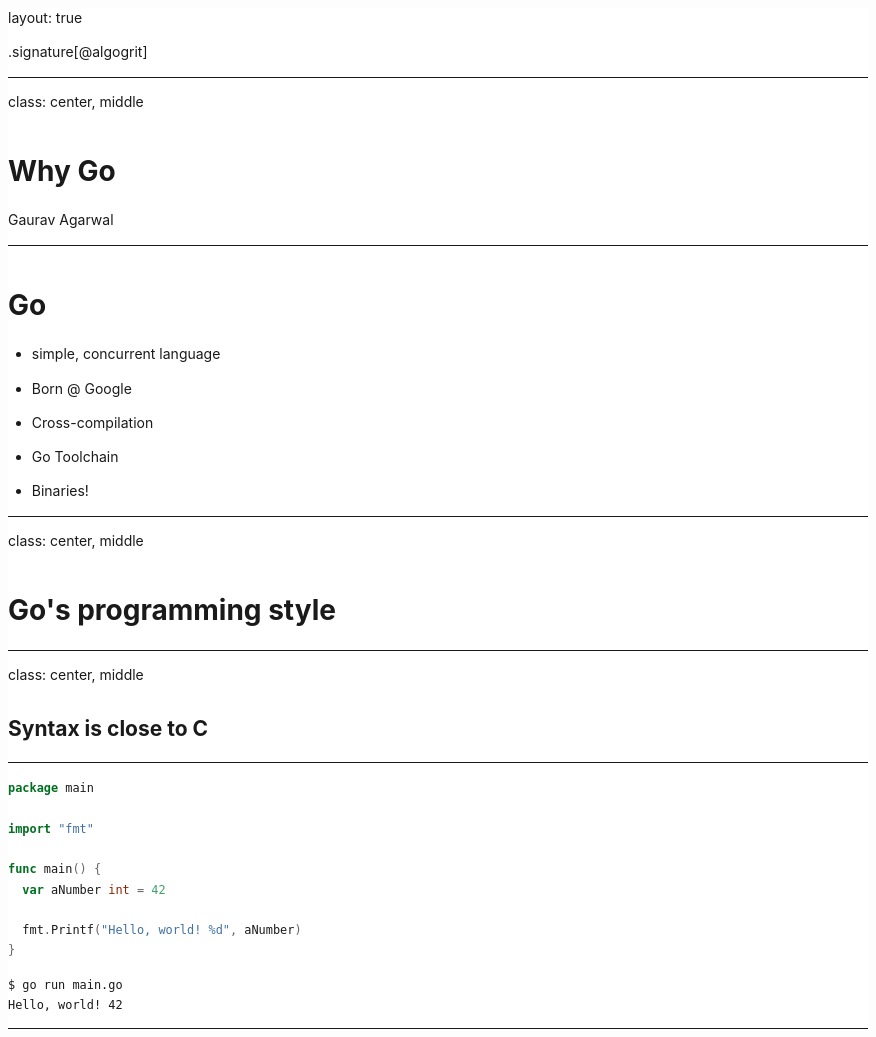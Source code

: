layout: true

.signature[@algogrit]

---
class: center, middle

# Why Go

Gaurav Agarwal

---

# Go

* simple, concurrent language

* Born @ Google

* Cross-compilation

* Go Toolchain

* Binaries!

---
class: center, middle

# Go's programming style

---
class: center, middle

## Syntax is close to C

---

```go
package main

import "fmt"

func main() {
  var aNumber int = 42

  fmt.Printf("Hello, world! %d", aNumber)
}
```

```bash
$ go run main.go
Hello, world! 42
```

---